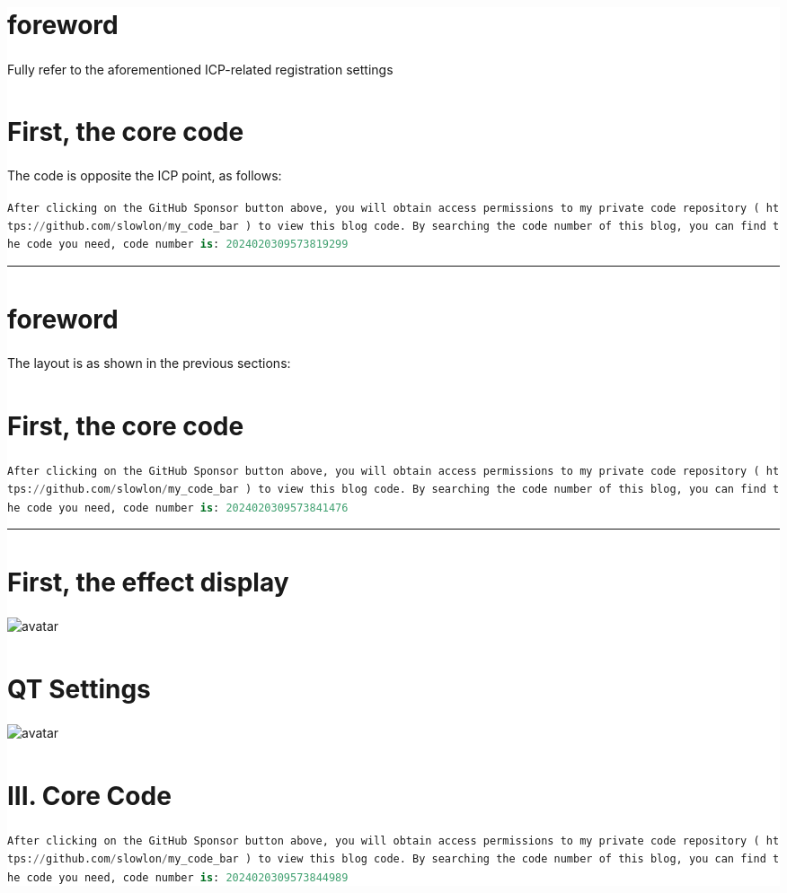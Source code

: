 #  foreword 

Fully refer to the aforementioned ICP-related registration settings 

#  First, the core code 

The code is opposite the ICP point, as follows: 

 ```python  
After clicking on the GitHub Sponsor button above, you will obtain access permissions to my private code repository ( https://github.com/slowlon/my_code_bar ) to view this blog code. By searching the code number of this blog, you can find the code you need, code number is: 2024020309573819299
 ```  


--------------------------------------------------------------------------------

#  foreword 

The layout is as shown in the previous sections: 

#  First, the core code 

 ```python  
After clicking on the GitHub Sponsor button above, you will obtain access permissions to my private code repository ( https://github.com/slowlon/my_code_bar ) to view this blog code. By searching the code number of this blog, you can find the code you need, code number is: 2024020309573841476
 ```  


--------------------------------------------------------------------------------

#  First, the effect display 

![avatar]( f6ce284232154f4482b887536f5a1d5f.gif) 

#  QT Settings 

![avatar]( 0e74f0705d874f24abdf8aa3c7258aa0.png) 

#  III. Core Code 

 ```python  
After clicking on the GitHub Sponsor button above, you will obtain access permissions to my private code repository ( https://github.com/slowlon/my_code_bar ) to view this blog code. By searching the code number of this blog, you can find the code you need, code number is: 2024020309573844989
 ```  
